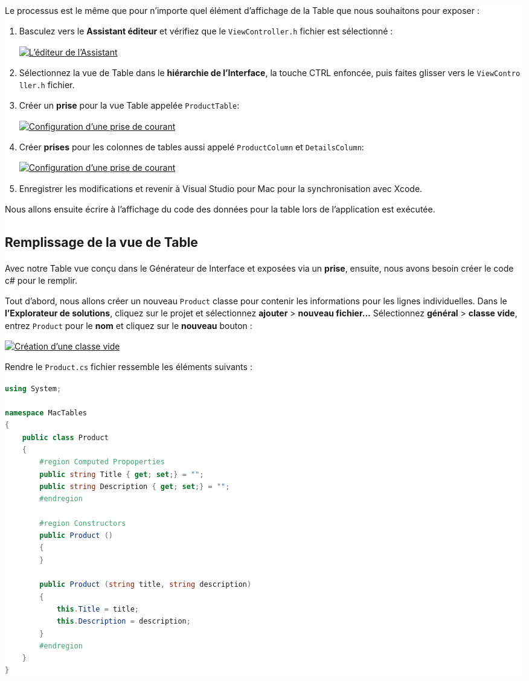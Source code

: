 Le processus est le même que pour n’importe quel élément d’affichage de la Table que nous souhaitons pour exposer :

1. Basculez vers le **Assistant éditeur** et vérifiez que le `ViewController.h` fichier est sélectionné : 

    [![](table-view-images/edit11.png "L’éditeur de l’Assistant")](table-view-images/edit11.png#lightbox)
2. Sélectionnez la vue de Table dans le **hiérarchie de l’Interface**, la touche CTRL enfoncée, puis faites glisser vers le `ViewController.h` fichier.
3. Créer un **prise** pour la vue Table appelée `ProductTable`: 

    [![](table-view-images/edit13.png "Configuration d’une prise de courant")](table-view-images/edit13.png#lightbox)
4. Créer **prises** pour les colonnes de tables aussi appelé `ProductColumn` et `DetailsColumn`: 

    [![](table-view-images/edit14.png "Configuration d’une prise de courant")](table-view-images/edit14.png#lightbox)
5. Enregistrer les modifications et revenir à Visual Studio pour Mac pour la synchronisation avec Xcode.

Nous allons ensuite écrire à l’affichage du code des données pour la table lors de l’application est exécutée.

<a name="Populating_the_Table_View" />

## <a name="populating-the-table-view"></a>Remplissage de la vue de Table

Avec notre Table vue conçu dans le Générateur de Interface et exposées via un **prise**, ensuite, nous avons besoin créer le code c# pour le remplir.

Tout d’abord, nous allons créer un nouveau `Product` classe pour contenir les informations pour les lignes individuelles. Dans le **l’Explorateur de solutions**, cliquez sur le projet et sélectionnez **ajouter** > **nouveau fichier...** Sélectionnez **général** > **classe vide**, entrez `Product` pour le **nom** et cliquez sur le **nouveau** bouton :

[![](table-view-images/populate01.png "Création d’une classe vide")](table-view-images/populate01.png#lightbox)

Rendre le `Product.cs` fichier ressemble les éléments suivants :

```csharp
using System;

namespace MacTables
{
    public class Product
    {
        #region Computed Propoperties
        public string Title { get; set;} = "";
        public string Description { get; set;} = "";
        #endregion

        #region Constructors
        public Product ()
        {
        }

        public Product (string title, string description)
        {
            this.Title = title;
            this.Description = description;
        }
        #endregion
    }
}

```